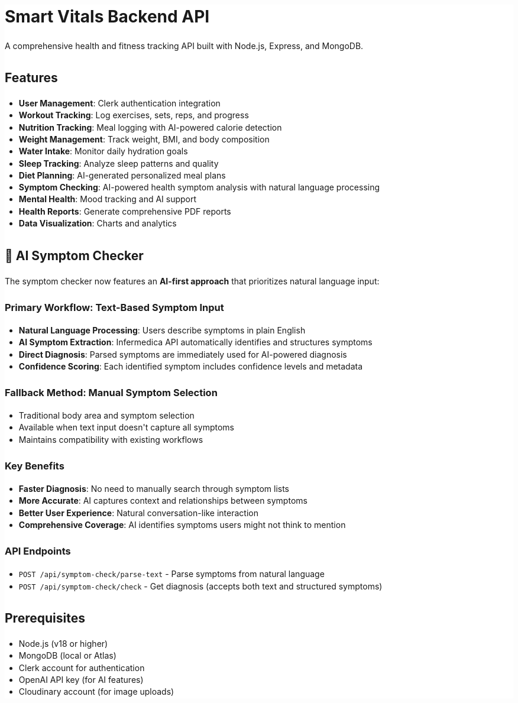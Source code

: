 # Smart Vitals Backend API

A comprehensive health and fitness tracking API built with Node.js, Express, and MongoDB.

##  Features

- **User Management**: Clerk authentication integration
- **Workout Tracking**: Log exercises, sets, reps, and progress
- **Nutrition Tracking**: Meal logging with AI-powered calorie detection
- **Weight Management**: Track weight, BMI, and body composition
- **Water Intake**: Monitor daily hydration goals
- **Sleep Tracking**: Analyze sleep patterns and quality
- **Diet Planning**: AI-generated personalized meal plans
- **Symptom Checking**: AI-powered health symptom analysis with natural language processing
- **Mental Health**: Mood tracking and AI support
- **Health Reports**: Generate comprehensive PDF reports
- **Data Visualization**: Charts and analytics

## 🧠 AI Symptom Checker

The symptom checker now features an **AI-first approach** that prioritizes natural language input:

### Primary Workflow: Text-Based Symptom Input
- **Natural Language Processing**: Users describe symptoms in plain English
- **AI Symptom Extraction**: Infermedica API automatically identifies and structures symptoms
- **Direct Diagnosis**: Parsed symptoms are immediately used for AI-powered diagnosis
- **Confidence Scoring**: Each identified symptom includes confidence levels and metadata

### Fallback Method: Manual Symptom Selection
- Traditional body area and symptom selection
- Available when text input doesn't capture all symptoms
- Maintains compatibility with existing workflows

### Key Benefits
- **Faster Diagnosis**: No need to manually search through symptom lists
- **More Accurate**: AI captures context and relationships between symptoms
- **Better User Experience**: Natural conversation-like interaction
- **Comprehensive Coverage**: AI identifies symptoms users might not think to mention

### API Endpoints
- `POST /api/symptom-check/parse-text` - Parse symptoms from natural language
- `POST /api/symptom-check/check` - Get diagnosis (accepts both text and structured symptoms)

##  Prerequisites

- Node.js (v18 or higher)
- MongoDB (local or Atlas)
- Clerk account for authentication
- OpenAI API key (for AI features)
- Cloudinary account (for image uploads)
